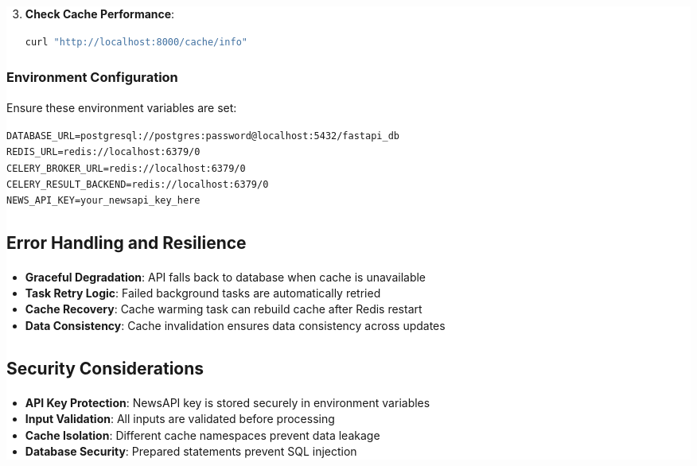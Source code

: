 3. **Check Cache Performance**:
   ```bash
   curl "http://localhost:8000/cache/info"
   ```

### Environment Configuration

Ensure these environment variables are set:
```env
DATABASE_URL=postgresql://postgres:password@localhost:5432/fastapi_db
REDIS_URL=redis://localhost:6379/0
CELERY_BROKER_URL=redis://localhost:6379/0
CELERY_RESULT_BACKEND=redis://localhost:6379/0
NEWS_API_KEY=your_newsapi_key_here
```

## Error Handling and Resilience

- **Graceful Degradation**: API falls back to database when cache is unavailable
- **Task Retry Logic**: Failed background tasks are automatically retried
- **Cache Recovery**: Cache warming task can rebuild cache after Redis restart
- **Data Consistency**: Cache invalidation ensures data consistency across updates

## Security Considerations

- **API Key Protection**: NewsAPI key is stored securely in environment variables
- **Input Validation**: All inputs are validated before processing
- **Cache Isolation**: Different cache namespaces prevent data leakage
- **Database Security**: Prepared statements prevent SQL injection
